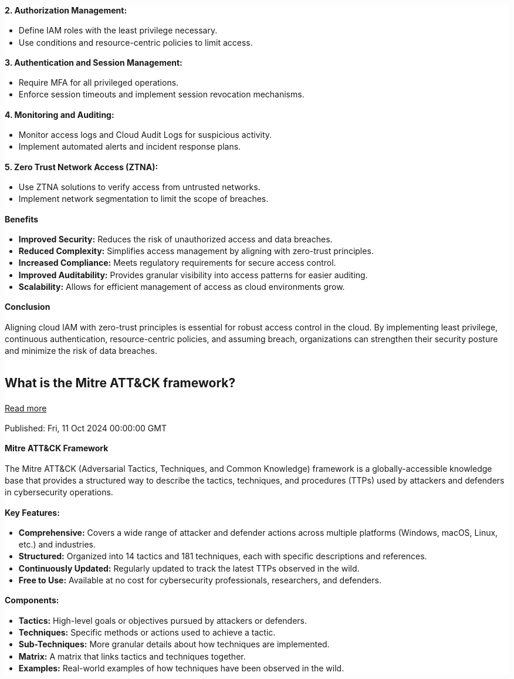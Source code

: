 **2. Authorization Management:**
* Define IAM roles with the least privilege necessary.
* Use conditions and resource-centric policies to limit access.

**3. Authentication and Session Management:**
* Require MFA for all privileged operations.
* Enforce session timeouts and implement session revocation mechanisms.

**4. Monitoring and Auditing:**
* Monitor access logs and Cloud Audit Logs for suspicious activity.
* Implement automated alerts and incident response plans.

**5. Zero Trust Network Access (ZTNA):**
* Use ZTNA solutions to verify access from untrusted networks.
* Implement network segmentation to limit the scope of breaches.

**Benefits**

* **Improved Security:** Reduces the risk of unauthorized access and data breaches.
* **Reduced Complexity:** Simplifies access management by aligning with zero-trust principles.
* **Increased Compliance:** Meets regulatory requirements for secure access control.
* **Improved Auditability:** Provides granular visibility into access patterns for easier auditing.
* **Scalability:** Allows for efficient management of access as cloud environments grow.

**Conclusion**

Aligning cloud IAM with zero-trust principles is essential for robust access control in the cloud. By implementing least privilege, continuous authentication, resource-centric policies, and assuming breach, organizations can strengthen their security posture and minimize the risk of data breaches.

## What is the Mitre ATT&CK framework?
[Read more](https://www.techtarget.com/searchsecurity/definition/MITRE-ATTCK-framework)

Published: Fri, 11 Oct 2024 00:00:00 GMT

**Mitre ATT&CK Framework**

The Mitre ATT&CK (Adversarial Tactics, Techniques, and Common Knowledge) framework is a globally-accessible knowledge base that provides a structured way to describe the tactics, techniques, and procedures (TTPs) used by attackers and defenders in cybersecurity operations.

**Key Features:**

* **Comprehensive:** Covers a wide range of attacker and defender actions across multiple platforms (Windows, macOS, Linux, etc.) and industries.
* **Structured:** Organized into 14 tactics and 181 techniques, each with specific descriptions and references.
* **Continuously Updated:** Regularly updated to track the latest TTPs observed in the wild.
* **Free to Use:** Available at no cost for cybersecurity professionals, researchers, and defenders.

**Components:**

* **Tactics:** High-level goals or objectives pursued by attackers or defenders.
* **Techniques:** Specific methods or actions used to achieve a tactic.
* **Sub-Techniques:** More granular details about how techniques are implemented.
* **Matrix:** A matrix that links tactics and techniques together.
* **Examples:** Real-world examples of how techniques have been observed in the wild.
